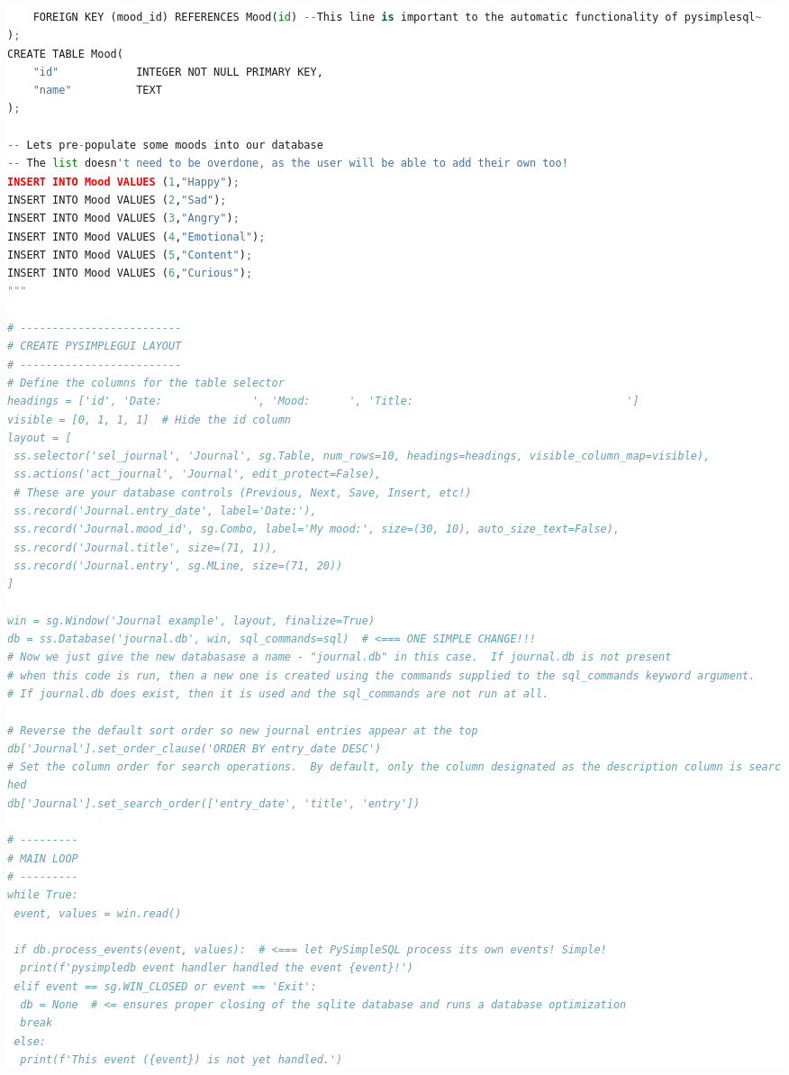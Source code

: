 ```python
    FOREIGN KEY (mood_id) REFERENCES Mood(id) --This line is important to the automatic functionality of pysimplesql~
);
CREATE TABLE Mood(
    "id"            INTEGER NOT NULL PRIMARY KEY,
    "name"          TEXT
);

-- Lets pre-populate some moods into our database
-- The list doesn't need to be overdone, as the user will be able to add their own too!
INSERT INTO Mood VALUES (1,"Happy");
INSERT INTO Mood VALUES (2,"Sad");
INSERT INTO Mood VALUES (3,"Angry");
INSERT INTO Mood VALUES (4,"Emotional");
INSERT INTO Mood VALUES (5,"Content");
INSERT INTO Mood VALUES (6,"Curious");
"""

# -------------------------
# CREATE PYSIMPLEGUI LAYOUT
# -------------------------
# Define the columns for the table selector
headings = ['id', 'Date:              ', 'Mood:      ', 'Title:                                 ']
visible = [0, 1, 1, 1]  # Hide the id column
layout = [
 ss.selector('sel_journal', 'Journal', sg.Table, num_rows=10, headings=headings, visible_column_map=visible),
 ss.actions('act_journal', 'Journal', edit_protect=False),
 # These are your database controls (Previous, Next, Save, Insert, etc!)
 ss.record('Journal.entry_date', label='Date:'),
 ss.record('Journal.mood_id', sg.Combo, label='My mood:', size=(30, 10), auto_size_text=False),
 ss.record('Journal.title', size=(71, 1)),
 ss.record('Journal.entry', sg.MLine, size=(71, 20))
]

win = sg.Window('Journal example', layout, finalize=True)
db = ss.Database('journal.db', win, sql_commands=sql)  # <=== ONE SIMPLE CHANGE!!!
# Now we just give the new databasase a name - "journal.db" in this case.  If journal.db is not present
# when this code is run, then a new one is created using the commands supplied to the sql_commands keyword argument.
# If journal.db does exist, then it is used and the sql_commands are not run at all.

# Reverse the default sort order so new journal entries appear at the top
db['Journal'].set_order_clause('ORDER BY entry_date DESC')
# Set the column order for search operations.  By default, only the column designated as the description column is searched
db['Journal'].set_search_order(['entry_date', 'title', 'entry'])

# ---------
# MAIN LOOP
# ---------
while True:
 event, values = win.read()

 if db.process_events(event, values):  # <=== let PySimpleSQL process its own events! Simple!
  print(f'pysimpledb event handler handled the event {event}!')
 elif event == sg.WIN_CLOSED or event == 'Exit':
  db = None  # <= ensures proper closing of the sqlite database and runs a database optimization
  break
 else:
  print(f'This event ({event}) is not yet handled.')
```